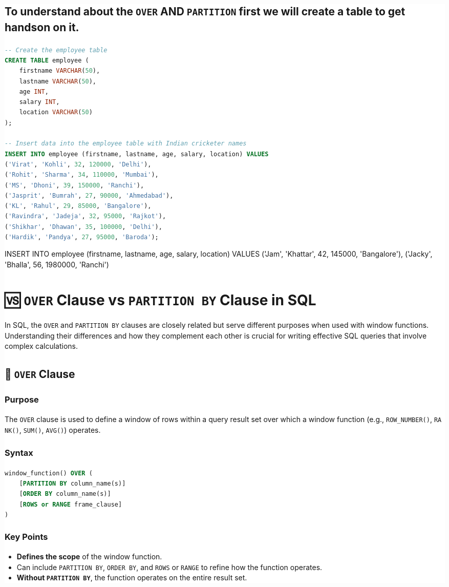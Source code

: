 ## To understand about the `OVER` AND `PARTITION` first we will create a table to get handson on it.
```sql
-- Create the employee table
CREATE TABLE employee (
    firstname VARCHAR(50),
    lastname VARCHAR(50),
    age INT,
    salary INT,
    location VARCHAR(50)
);

-- Insert data into the employee table with Indian cricketer names
INSERT INTO employee (firstname, lastname, age, salary, location) VALUES
('Virat', 'Kohli', 32, 120000, 'Delhi'),
('Rohit', 'Sharma', 34, 110000, 'Mumbai'),
('MS', 'Dhoni', 39, 150000, 'Ranchi'),
('Jasprit', 'Bumrah', 27, 90000, 'Ahmedabad'),
('KL', 'Rahul', 29, 85000, 'Bangalore'),
('Ravindra', 'Jadeja', 32, 95000, 'Rajkot'),
('Shikhar', 'Dhawan', 35, 100000, 'Delhi'),
('Hardik', 'Pandya', 27, 95000, 'Baroda');
```

INSERT INTO employee (firstname, lastname, age, salary, location) VALUES
('Jam', 'Khattar', 42, 145000, 'Bangalore'),
('Jacky', 'Bhalla', 56, 1980000, 'Ranchi')

# 🆚 `OVER` Clause vs `PARTITION BY` Clause in SQL

In SQL, the `OVER` and `PARTITION BY` clauses are closely related but serve different purposes when used with window functions. Understanding their differences and how they complement each other is crucial for writing effective SQL queries that involve complex calculations.

## 📍 `OVER` Clause

### Purpose
The `OVER` clause is used to define a window of rows within a query result set over which a window function (e.g., `ROW_NUMBER()`, `RANK()`, `SUM()`, `AVG()`) operates.

### Syntax
```sql
window_function() OVER (
    [PARTITION BY column_name(s)]
    [ORDER BY column_name(s)]
    [ROWS or RANGE frame_clause]
)
```

### Key Points
- **Defines the scope** of the window function.
- Can include `PARTITION BY`, `ORDER BY`, and `ROWS` or `RANGE` to refine how the function operates.
- **Without `PARTITION BY`**, the function operates on the entire result set.
